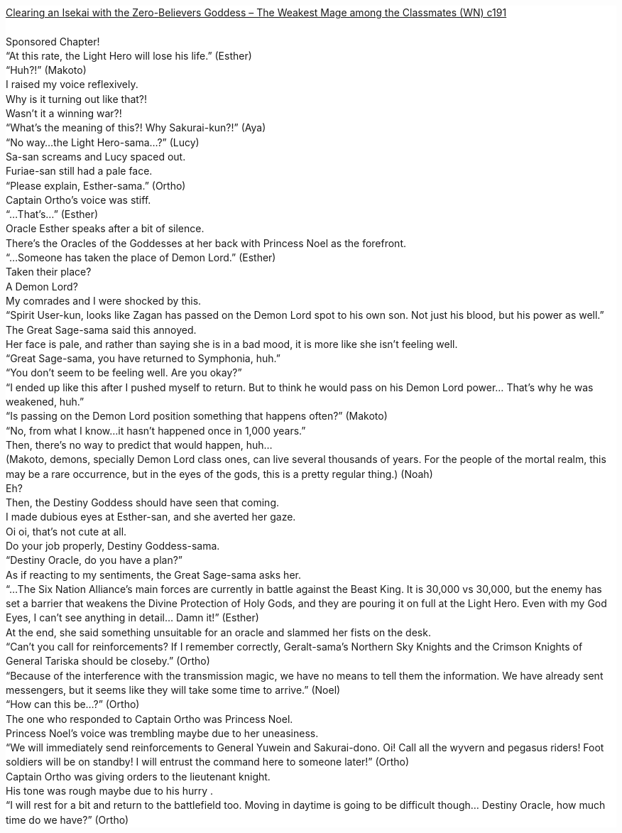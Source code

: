 [Clearing an Isekai with the Zero-Believers Goddess – The Weakest Mage among the Classmates (WN) c191](https://isekailunatic.com/2020/12/14/wm-chapter-191-takatsuki-makoto-resolves-himself/)
<br/><br/>
Sponsored Chapter!<br/>
“At this rate, the Light Hero will lose his life.” (Esther) <br/>
“Huh?!” (Makoto)<br/>
I raised my voice reflexively.<br/>
Why is it turning out like that?! <br/>
Wasn’t it a winning war?! <br/>
“What’s the meaning of this?! Why Sakurai-kun?!” (Aya)<br/>
“No way…the Light Hero-sama…?” (Lucy)<br/>
Sa-san screams and Lucy spaced out. <br/>
Furiae-san still had a pale face.<br/>
“Please explain, Esther-sama.” (Ortho)<br/>
Captain Ortho’s voice was stiff.<br/>
“…That’s…” (Esther)<br/>
Oracle Esther speaks after a bit of silence. <br/>
There’s the Oracles of the Goddesses at her back with Princess Noel as the forefront. <br/>
“…Someone has taken the place of Demon Lord.” (Esther)<br/>
Taken their place?<br/>
A Demon Lord?<br/>
My comrades and I were shocked by this.<br/>
“Spirit User-kun, looks like Zagan has passed on the Demon Lord spot to his own son. Not just his blood, but his power as well.” <br/>
The Great Sage-sama said this annoyed.<br/>
Her face is pale, and rather than saying she is in a bad mood, it is more like she isn’t feeling well.<br/>
“Great Sage-sama, you have returned to Symphonia, huh.” <br/>
“You don’t seem to be feeling well. Are you okay?” <br/>
“I ended up like this after I pushed myself to return. But to think he would pass on his Demon Lord power… That’s why he was weakened, huh.” <br/>
“Is passing on the Demon Lord position something that happens often?” (Makoto)<br/>
“No, from what I know…it hasn’t happened once in 1,000 years.” <br/>
Then, there’s no way to predict that would happen, huh…<br/>
(Makoto, demons, specially Demon Lord class ones, can live several thousands of years. For the people of the mortal realm, this may be a rare occurrence, but in the eyes of the gods, this is a pretty regular thing.) (Noah)<br/>
Eh?<br/>
Then, the Destiny Goddess should have seen that coming.<br/>
I made dubious eyes at Esther-san, and she averted her gaze.<br/>
Oi oi, that’s not cute at all.<br/>
Do your job properly, Destiny Goddess-sama.<br/>
“Destiny Oracle, do you have a plan?” <br/>
As if reacting to my sentiments, the Great Sage-sama asks her. <br/>
“…The Six Nation Alliance’s main forces are currently in battle against the Beast King. It is 30,000 vs 30,000, but the enemy has set a barrier that weakens the Divine Protection of Holy Gods, and they are pouring it on full at the Light Hero. Even with my God Eyes, I can’t see anything in detail… Damn it!” (Esther)<br/>
At the end, she said something unsuitable for an oracle and slammed her fists on the desk.<br/>
“Can’t you call for reinforcements? If I remember correctly, Geralt-sama’s Northern Sky Knights and the Crimson Knights of General Tariska should be closeby.” (Ortho)<br/>
“Because of the interference with the transmission magic, we have no means to tell them the information. We have already sent messengers, but it seems like they will take some time to arrive.” (Noel)<br/>
“How can this be…?” (Ortho)<br/>
The one who responded to Captain Ortho was Princess Noel.<br/>
Princess Noel’s voice was trembling maybe due to her uneasiness. <br/>
“We will immediately send reinforcements to General Yuwein and Sakurai-dono. Oi! Call all the wyvern and pegasus riders! Foot soldiers will be on standby! I will entrust the command here to someone later!” (Ortho)<br/>
Captain Ortho was giving orders to the lieutenant knight. <br/>
His tone was rough maybe due to his hurry .<br/>
“I will rest for a bit and return to the battlefield too. Moving in daytime is going to be difficult though… Destiny Oracle, how much time do we have?” (Ortho) <br/>